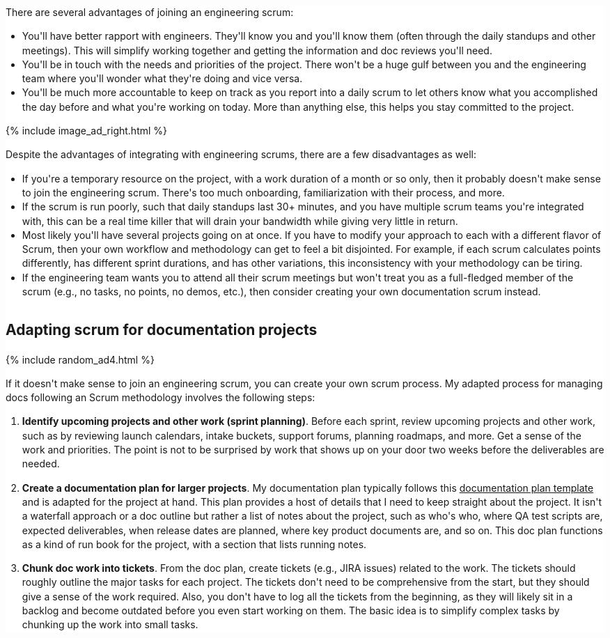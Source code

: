 There are several advantages of joining an engineering scrum:

* You'll have better rapport with engineers. They'll know you and you'll know them (often through the daily standups and other meetings). This will simplify working together and getting the information and doc reviews you'll need.
* You'll be in touch with the needs and priorities of the project. There won't be a huge gulf between you and the engineering team where you'll wonder what they're doing and vice versa.
* You'll be much more accountable to keep on track as you report into a daily scrum to let others know what you accomplished the day before and what you're working on today. More than anything else, this helps you stay committed to the project.

{% include image_ad_right.html %}

Despite the advantages of integrating with engineering scrums, there are a few disadvantages as well:

* If you're a temporary resource on the project, with a work duration of a month or so only, then it probably doesn't make sense to join the engineering scrum. There's too much onboarding, familiarization with their process, and more.
* If the scrum is run poorly, such that daily standups last 30+ minutes, and you have multiple scrum teams you're integrated with, this can be a real time killer that will drain your bandwidth while giving very little in return.
* Most likely you'll have several projects going on at once. If you have to modify your approach to each with a different flavor of Scrum, then your own workflow and methodology can get to feel a bit disjointed. For example, if each scrum calculates points differently, has different sprint durations, and has other variations, this inconsistency with your methodology can be tiring.
* If the engineering team wants you to attend all their scrum meetings but won't treat you as a full-fledged member of the scrum (e.g., no tasks, no points, no demos, etc.), then consider creating your own documentation scrum instead.

## Adapting scrum for documentation projects

{% include random_ad4.html %}

If it doesn't make sense to join an engineering scrum, you can create your own scrum process. My adapted process for managing docs following an Scrum methodology involves the following steps:

1. **Identify upcoming projects and other work (sprint planning)**. Before each sprint, review upcoming projects and other work, such as by reviewing launch calendars, intake buckets, support forums, planning roadmaps, and more. Get a sense of the work and priorities. The point is not to be surprised by work that shows up on your door two weeks before the deliverables are needed.

2. **Create a documentation plan for larger projects**. My documentation plan typically follows this [documentation plan template](https://idratherbewriting.com/blog/documentation-project-plan-template/#documentation-plan-template) and is adapted for the project at hand. This plan provides a host of details that I need to keep straight about the project. It isn't a waterfall approach or a doc outline but rather a list of notes about the project, such as who's who, where QA test scripts are, expected deliverables, when release dates are planned, where key product documents are, and so on. This doc plan functions as a kind of run book for the project, with a section that lists running notes.

2. **Chunk doc work into tickets**. From the doc plan, create tickets (e.g., JIRA issues) related to the work. The tickets should roughly outline the major tasks for each project. The tickets don't need to be comprehensive from the start, but they should give a sense of the work required. Also, you don't have to log all the tickets from the beginning, as they will likely sit in a backlog and become outdated before you even start working on them. The basic idea is to simplify complex tasks by chunking up the work into small tasks.
